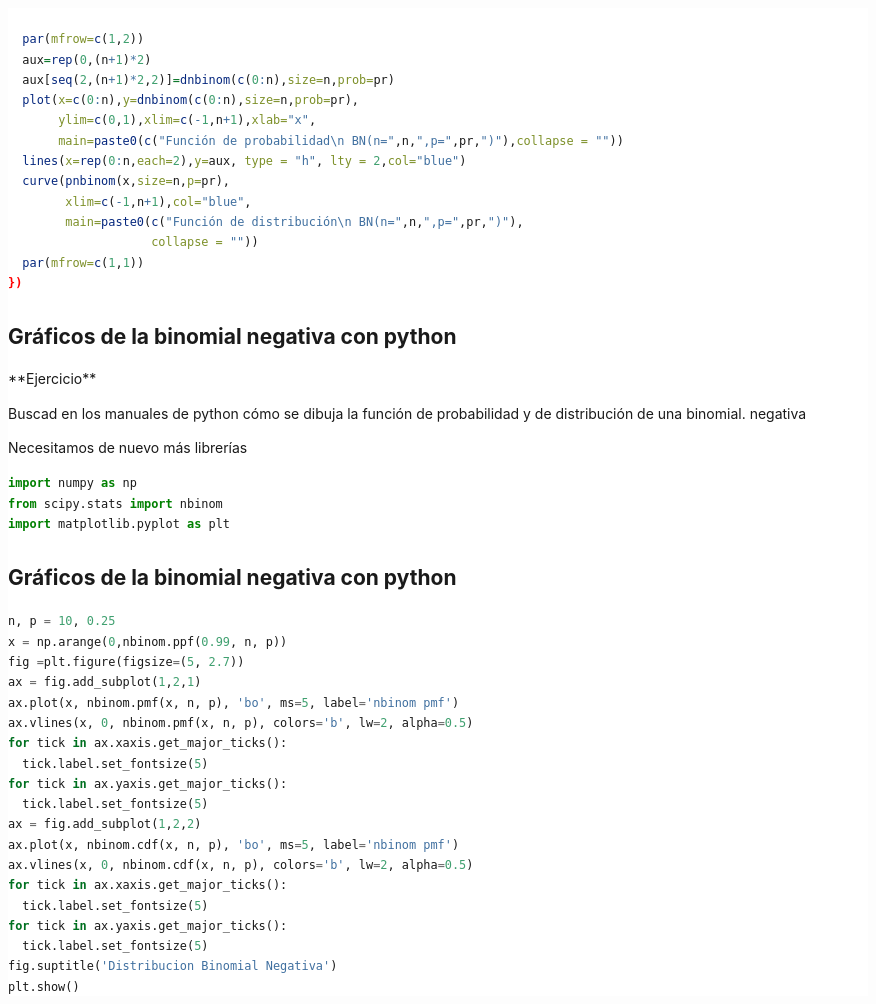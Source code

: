 ```r
  
  par(mfrow=c(1,2))
  aux=rep(0,(n+1)*2)
  aux[seq(2,(n+1)*2,2)]=dnbinom(c(0:n),size=n,prob=pr)
  plot(x=c(0:n),y=dnbinom(c(0:n),size=n,prob=pr),
       ylim=c(0,1),xlim=c(-1,n+1),xlab="x",
       main=paste0(c("Función de probabilidad\n BN(n=",n,",p=",pr,")"),collapse = ""))
  lines(x=rep(0:n,each=2),y=aux, type = "h", lty = 2,col="blue")
  curve(pnbinom(x,size=n,p=pr),
        xlim=c(-1,n+1),col="blue",
        main=paste0(c("Función de distribución\n BN(n=",n,",p=",pr,")"),
                    collapse = ""))
  par(mfrow=c(1,1))
})
```

## Gráficos de la binomial negativa con python

<div class="exercise">
**Ejercicio**

Buscad en los manuales de python cómo se dibuja la función de probabilidad y de distribución de una binomial.
negativa 

</div>

<div class="exercise-sol">
Necesitamos de nuevo más librerías


```python
import numpy as np
from scipy.stats import nbinom
import matplotlib.pyplot as plt
```
</div>

## Gráficos de la binomial negativa con python



```python
n, p = 10, 0.25
x = np.arange(0,nbinom.ppf(0.99, n, p))
fig =plt.figure(figsize=(5, 2.7))
ax = fig.add_subplot(1,2,1)
ax.plot(x, nbinom.pmf(x, n, p), 'bo', ms=5, label='nbinom pmf')
ax.vlines(x, 0, nbinom.pmf(x, n, p), colors='b', lw=2, alpha=0.5)
for tick in ax.xaxis.get_major_ticks():
  tick.label.set_fontsize(5)
for tick in ax.yaxis.get_major_ticks():
  tick.label.set_fontsize(5) 
ax = fig.add_subplot(1,2,2)
ax.plot(x, nbinom.cdf(x, n, p), 'bo', ms=5, label='nbinom pmf')
ax.vlines(x, 0, nbinom.cdf(x, n, p), colors='b', lw=2, alpha=0.5)
for tick in ax.xaxis.get_major_ticks():
  tick.label.set_fontsize(5)
for tick in ax.yaxis.get_major_ticks():
  tick.label.set_fontsize(5)
fig.suptitle('Distribucion Binomial Negativa')
plt.show()
```
